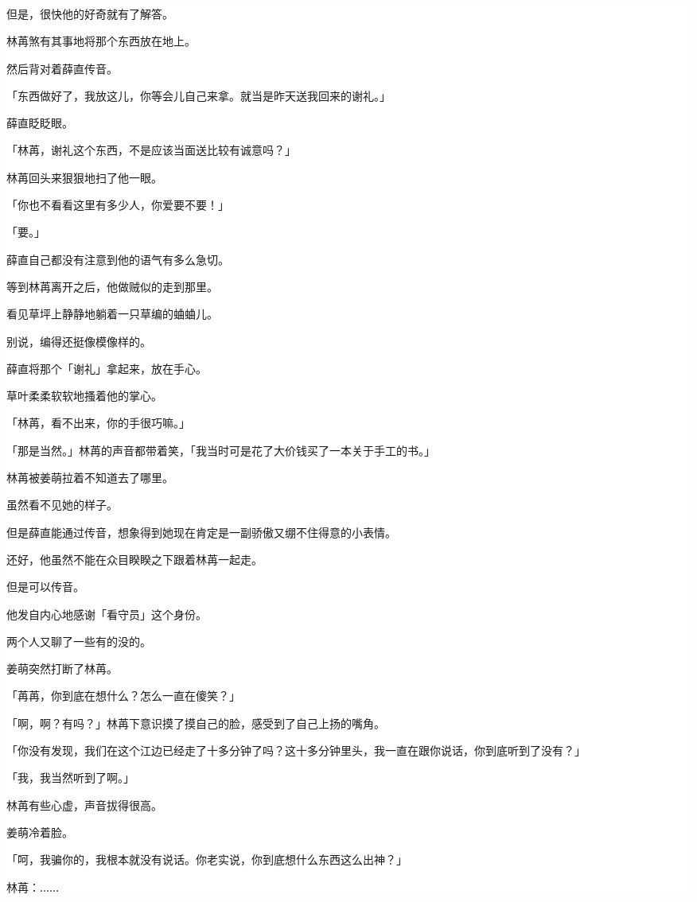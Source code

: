 但是，很快他的好奇就有了解答。

林苒煞有其事地将那个东西放在地上。

然后背对着薛直传音。

「东西做好了，我放这儿，你等会儿自己来拿。就当是昨天送我回来的谢礼。」

薛直眨眨眼。

「林苒，谢礼这个东西，不是应该当面送比较有诚意吗？」

林苒回头来狠狠地扫了他一眼。

「你也不看看这里有多少人，你爱要不要！」

「要。」

薛直自己都没有注意到他的语气有多么急切。

等到林苒离开之后，他做贼似的走到那里。

看见草坪上静静地躺着一只草编的蛐蛐儿。

别说，编得还挺像模像样的。

薛直将那个「谢礼」拿起来，放在手心。

草叶柔柔软软地搔着他的掌心。

「林苒，看不出来，你的手很巧嘛。」

「那是当然。」林苒的声音都带着笑，「我当时可是花了大价钱买了一本关于手工的书。」

林苒被姜萌拉着不知道去了哪里。

虽然看不见她的样子。

但是薛直能通过传音，想象得到她现在肯定是一副骄傲又绷不住得意的小表情。

还好，他虽然不能在众目睽睽之下跟着林苒一起走。

但是可以传音。

他发自内心地感谢「看守员」这个身份。

两个人又聊了一些有的没的。

姜萌突然打断了林苒。

「苒苒，你到底在想什么？怎么一直在傻笑？」

「啊，啊？有吗？」林苒下意识摸了摸自己的脸，感受到了自己上扬的嘴角。

「你没有发现，我们在这个江边已经走了十多分钟了吗？这十多分钟里头，我一直在跟你说话，你到底听到了没有？」

「我，我当然听到了啊。」

林苒有些心虚，声音拔得很高。

姜萌冷着脸。

「呵，我骗你的，我根本就没有说话。你老实说，你到底想什么东西这么出神？」

林苒：……
